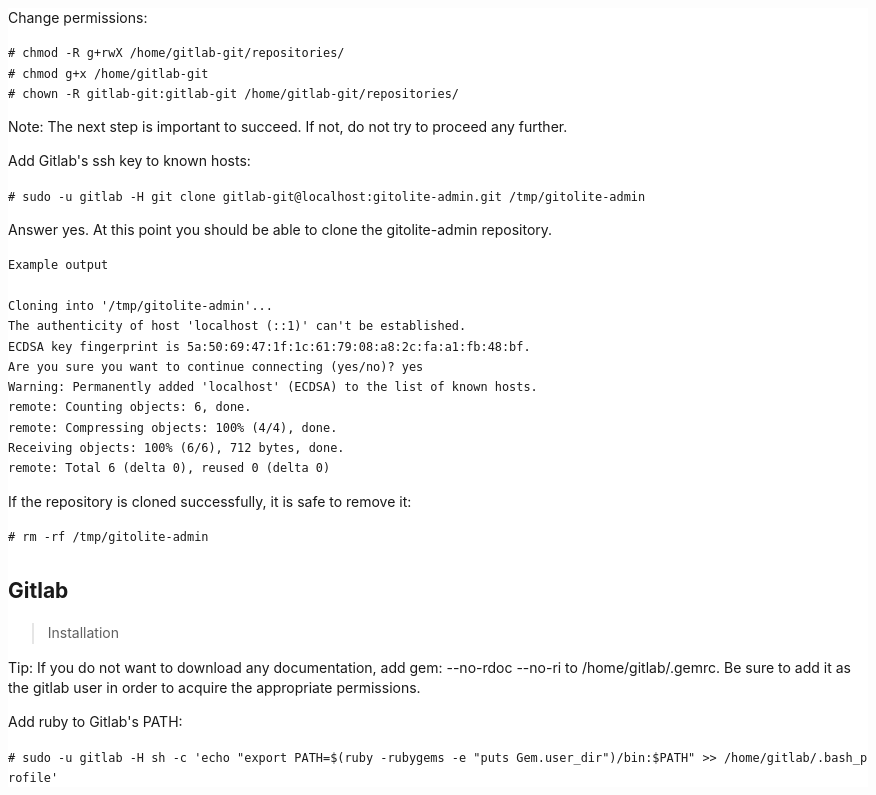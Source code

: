 Change permissions:

    # chmod -R g+rwX /home/gitlab-git/repositories/
    # chmod g+x /home/gitlab-git
    # chown -R gitlab-git:gitlab-git /home/gitlab-git/repositories/

Note: The next step is important to succeed. If not, do not try to
proceed any further.

Add Gitlab's ssh key to known hosts:

    # sudo -u gitlab -H git clone gitlab-git@localhost:gitolite-admin.git /tmp/gitolite-admin

Answer yes. At this point you should be able to clone the gitolite-admin
repository.

    Example output

    Cloning into '/tmp/gitolite-admin'...
    The authenticity of host 'localhost (::1)' can't be established.
    ECDSA key fingerprint is 5a:50:69:47:1f:1c:61:79:08:a8:2c:fa:a1:fb:48:bf.
    Are you sure you want to continue connecting (yes/no)? yes
    Warning: Permanently added 'localhost' (ECDSA) to the list of known hosts.
    remote: Counting objects: 6, done.
    remote: Compressing objects: 100% (4/4), done.
    Receiving objects: 100% (6/6), 712 bytes, done.
    remote: Total 6 (delta 0), reused 0 (delta 0)

If the repository is cloned successfully, it is safe to remove it:

    # rm -rf /tmp/gitolite-admin

Gitlab
------

> Installation

Tip: If you do not want to download any documentation, add
gem: --no-rdoc --no-ri to /home/gitlab/.gemrc. Be sure to add it as the
gitlab user in order to acquire the appropriate permissions.

Add ruby to Gitlab's PATH:

    # sudo -u gitlab -H sh -c 'echo "export PATH=$(ruby -rubygems -e "puts Gem.user_dir")/bin:$PATH" >> /home/gitlab/.bash_profile'
